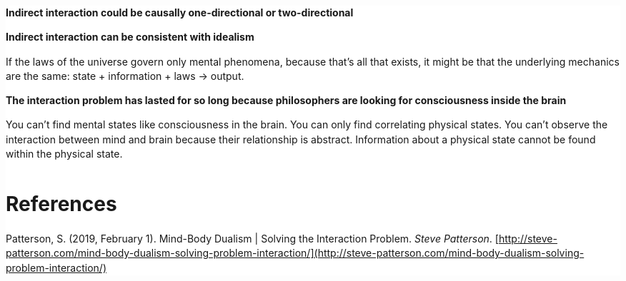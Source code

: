 **Indirect interaction could be causally one-directional or two-directional**

**Indirect interaction can be consistent with idealism**

If the laws of the universe govern only mental phenomena, because that’s all that exists, it might be that the underlying mechanics are the same: state + information + laws -> output.

**The interaction problem has lasted for so long because philosophers are looking for consciousness inside the brain**

You can’t find mental states like consciousness in the brain. You can only find correlating physical states. You can’t observe the interaction between mind and brain because their relationship is abstract. Information about a physical state cannot be found within the physical state.

# References

Patterson, S. (2019, February 1). Mind-Body Dualism | Solving the Interaction Problem. *Steve Patterson*. [http://steve-patterson.com/mind-body-dualism-solving-problem-interaction/](http://steve-patterson.com/mind-body-dualism-solving-problem-interaction/)

